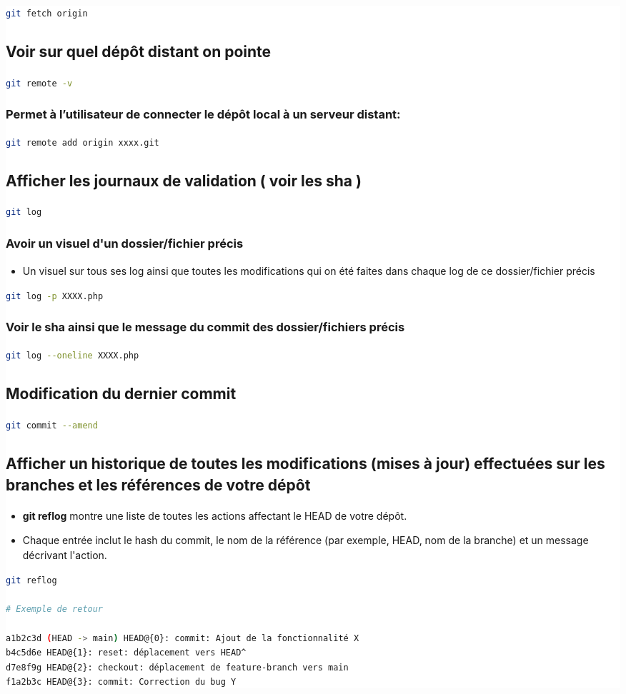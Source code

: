 ```bash
git fetch origin
```

## Voir sur quel dépôt distant on pointe

```bash
git remote -v
```

### Permet à l’utilisateur de connecter le dépôt local à un serveur distant:

```bash
git remote add origin xxxx.git
```

## Afficher les journaux de validation ( voir les sha )

```bash
git log  
```

### Avoir un visuel d'un dossier/fichier précis 

- Un visuel sur tous ses log ainsi que toutes les modifications qui on été faites dans chaque log de ce dossier/fichier précis

```bash
git log -p XXXX.php 
```

### Voir le sha ainsi que le message du commit des dossier/fichiers précis

```bash
git log --oneline XXXX.php
```

## Modification du dernier commit

```bash
git commit --amend 
```

## Afficher un historique de toutes les modifications (mises à jour) effectuées sur les branches et les références de votre dépôt

- **git reflog** montre une liste de toutes les actions affectant le HEAD de votre dépôt.

- Chaque entrée inclut le hash du commit, le nom de la référence (par exemple, HEAD, nom de la branche) et un message décrivant l'action.

```bash
git reflog

# Exemple de retour

a1b2c3d (HEAD -> main) HEAD@{0}: commit: Ajout de la fonctionnalité X
b4c5d6e HEAD@{1}: reset: déplacement vers HEAD^
d7e8f9g HEAD@{2}: checkout: déplacement de feature-branch vers main
f1a2b3c HEAD@{3}: commit: Correction du bug Y
```
